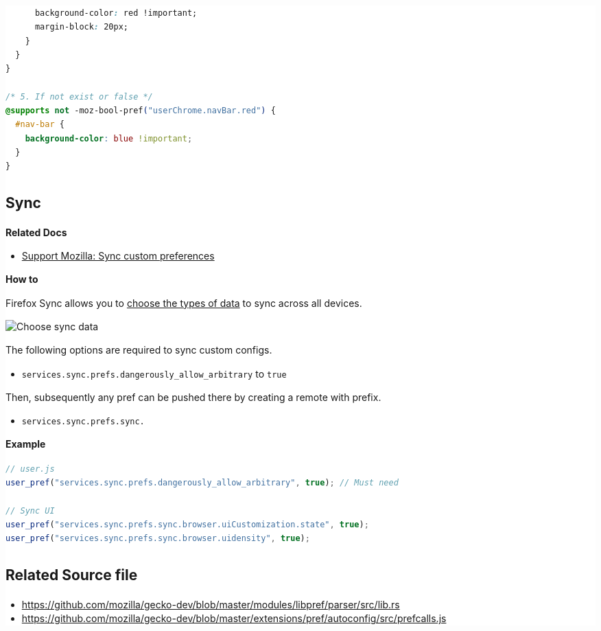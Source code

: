 ```css
      background-color: red !important;
      margin-block: 20px;
    }
  }
}

/* 5. If not exist or false */
@supports not -moz-bool-pref("userChrome.navBar.red") {
  #nav-bar {
    background-color: blue !important;
  }
}
```

## Sync

**Related Docs**
- [Support Mozilla: Sync custom preferences](https://support.mozilla.org/en-US/kb/sync-custom-preferences)

**How to**

Firefox Sync allows you to [choose the types of data](https://support.mozilla.org/en-US/kb/how-do-i-choose-what-information-sync-firefox) to sync across all devices.

![Choose sync data](https://user-images.githubusercontent.com/25581533/162106009-85f8efe6-c310-488b-9940-763b6e7dd271.png)

The following options are required to sync custom configs.
- `services.sync.prefs.dangerously_allow_arbitrary` to `true`

Then, subsequently any pref can be pushed there by creating a remote with prefix.
- `services.sync.prefs.sync.`

**Example**

```javascript
// user.js
user_pref("services.sync.prefs.dangerously_allow_arbitrary", true); // Must need

// Sync UI
user_pref("services.sync.prefs.sync.browser.uiCustomization.state", true);
user_pref("services.sync.prefs.sync.browser.uidensity", true);
```

## Related Source file

- https://github.com/mozilla/gecko-dev/blob/master/modules/libpref/parser/src/lib.rs
- https://github.com/mozilla/gecko-dev/blob/master/extensions/pref/autoconfig/src/prefcalls.js
